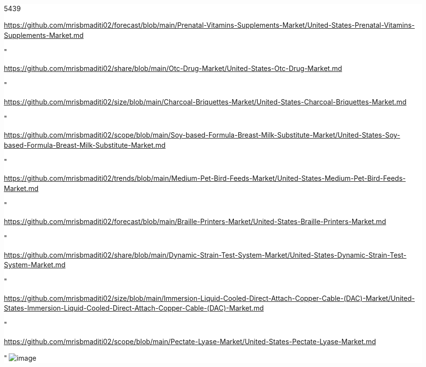 5439</p><p><a href="https://github.com/mrisbmaditi02/forecast/blob/main/Prenatal-Vitamins-Supplements-Market/United-States-Prenatal-Vitamins-Supplements-Market.md">https://github.com/mrisbmaditi02/forecast/blob/main/Prenatal-Vitamins-Supplements-Market/United-States-Prenatal-Vitamins-Supplements-Market.md</a></p>"<p><a href="https://github.com/mrisbmaditi02/share/blob/main/Otc-Drug-Market/United-States-Otc-Drug-Market.md">https://github.com/mrisbmaditi02/share/blob/main/Otc-Drug-Market/United-States-Otc-Drug-Market.md</a></p>"<p><a href="https://github.com/mrisbmaditi02/size/blob/main/Charcoal-Briquettes-Market/United-States-Charcoal-Briquettes-Market.md">https://github.com/mrisbmaditi02/size/blob/main/Charcoal-Briquettes-Market/United-States-Charcoal-Briquettes-Market.md</a></p>"<p><a href="https://github.com/mrisbmaditi02/scope/blob/main/Soy-based-Formula-Breast-Milk-Substitute-Market/United-States-Soy-based-Formula-Breast-Milk-Substitute-Market.md">https://github.com/mrisbmaditi02/scope/blob/main/Soy-based-Formula-Breast-Milk-Substitute-Market/United-States-Soy-based-Formula-Breast-Milk-Substitute-Market.md</a></p>"<p><a href="https://github.com/mrisbmaditi02/trends/blob/main/Medium-Pet-Bird-Feeds-Market/United-States-Medium-Pet-Bird-Feeds-Market.md">https://github.com/mrisbmaditi02/trends/blob/main/Medium-Pet-Bird-Feeds-Market/United-States-Medium-Pet-Bird-Feeds-Market.md</a></p>"<p><a href="https://github.com/mrisbmaditi02/forecast/blob/main/Braille-Printers-Market/United-States-Braille-Printers-Market.md">https://github.com/mrisbmaditi02/forecast/blob/main/Braille-Printers-Market/United-States-Braille-Printers-Market.md</a></p>"<p><a href="https://github.com/mrisbmaditi02/share/blob/main/Dynamic-Strain-Test-System-Market/United-States-Dynamic-Strain-Test-System-Market.md">https://github.com/mrisbmaditi02/share/blob/main/Dynamic-Strain-Test-System-Market/United-States-Dynamic-Strain-Test-System-Market.md</a></p>"<p><a href="https://github.com/mrisbmaditi02/size/blob/main/Immersion-Liquid-Cooled-Direct-Attach-Copper-Cable-(DAC)-Market/United-States-Immersion-Liquid-Cooled-Direct-Attach-Copper-Cable-(DAC)-Market.md">https://github.com/mrisbmaditi02/size/blob/main/Immersion-Liquid-Cooled-Direct-Attach-Copper-Cable-(DAC)-Market/United-States-Immersion-Liquid-Cooled-Direct-Attach-Copper-Cable-(DAC)-Market.md</a></p>"<p><a href="https://github.com/mrisbmaditi02/scope/blob/main/Pectate-Lyase-Market/United-States-Pectate-Lyase-Market.md">https://github.com/mrisbmaditi02/scope/blob/main/Pectate-Lyase-Market/United-States-Pectate-Lyase-Market.md</a></p>"
![image](https://github.com/user-attachments/assets/d4f62f06-63b3-49da-bbd2-658025d112a4)
